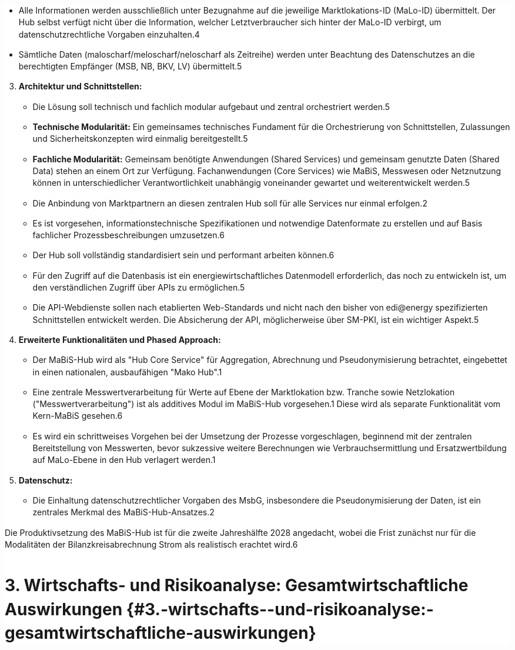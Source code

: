   * Alle Informationen werden ausschließlich unter Bezugnahme auf die jeweilige Marktlokations-ID (MaLo-ID) übermittelt. Der Hub selbst verfügt nicht über die Information, welcher Letztverbraucher sich hinter der MaLo-ID verbirgt, um datenschutzrechtliche Vorgaben einzuhalten.4

   * Sämtliche Daten (maloscharf/meloscharf/neloscharf als Zeitreihe) werden unter Beachtung des Datenschutzes an die berechtigten Empfänger (MSB, NB, BKV, LV) übermittelt.5

3. **Architektur und Schnittstellen:**  
   * Die Lösung soll technisch und fachlich modular aufgebaut und zentral orchestriert werden.5

   * **Technische Modularität:** Ein gemeinsames technisches Fundament für die Orchestrierung von Schnittstellen, Zulassungen und Sicherheitskonzepten wird einmalig bereitgestellt.5

   * **Fachliche Modularität:** Gemeinsam benötigte Anwendungen (Shared Services) und gemeinsam genutzte Daten (Shared Data) stehen an einem Ort zur Verfügung. Fachanwendungen (Core Services) wie MaBiS, Messwesen oder Netznutzung können in unterschiedlicher Verantwortlichkeit unabhängig voneinander gewartet und weiterentwickelt werden.5

   * Die Anbindung von Marktpartnern an diesen zentralen Hub soll für alle Services nur einmal erfolgen.2

   * Es ist vorgesehen, informationstechnische Spezifikationen und notwendige Datenformate zu erstellen und auf Basis fachlicher Prozessbeschreibungen umzusetzen.6

   * Der Hub soll vollständig standardisiert sein und performant arbeiten können.6

   * Für den Zugriff auf die Datenbasis ist ein energiewirtschaftliches Datenmodell erforderlich, das noch zu entwickeln ist, um den verständlichen Zugriff über APIs zu ermöglichen.5

   * Die API-Webdienste sollen nach etablierten Web-Standards und nicht nach den bisher von edi@energy spezifizierten Schnittstellen entwickelt werden. Die Absicherung der API, möglicherweise über SM-PKI, ist ein wichtiger Aspekt.5

4. **Erweiterte Funktionalitäten und Phased Approach:**  
   * Der MaBiS-Hub wird als "Hub Core Service" für Aggregation, Abrechnung und Pseudonymisierung betrachtet, eingebettet in einen nationalen, ausbaufähigen "Mako Hub".1

   * Eine zentrale Messwertverarbeitung für Werte auf Ebene der Marktlokation bzw. Tranche sowie Netzlokation ("Messwertverarbeitung") ist als additives Modul im MaBiS-Hub vorgesehen.1 Diese wird als separate Funktionalität vom Kern-MaBiS gesehen.6

   * Es wird ein schrittweises Vorgehen bei der Umsetzung der Prozesse vorgeschlagen, beginnend mit der zentralen Bereitstellung von Messwerten, bevor sukzessive weitere Berechnungen wie Verbrauchsermittlung und Ersatzwertbildung auf MaLo-Ebene in den Hub verlagert werden.1  
     

   

5. **Datenschutz:**  
   * Die Einhaltung datenschutzrechtlicher Vorgaben des MsbG, insbesondere die Pseudonymisierung der Daten, ist ein zentrales Merkmal des MaBiS-Hub-Ansatzes.2

Die Produktivsetzung des MaBiS-Hub ist für die zweite Jahreshälfte 2028 angedacht, wobei die Frist zunächst nur für die Modalitäten der Bilanzkreisabrechnung Strom als realistisch erachtet wird.6

# 3\. Wirtschafts- und Risikoanalyse: Gesamtwirtschaftliche Auswirkungen {#3.-wirtschafts--und-risikoanalyse:-gesamtwirtschaftliche-auswirkungen}
